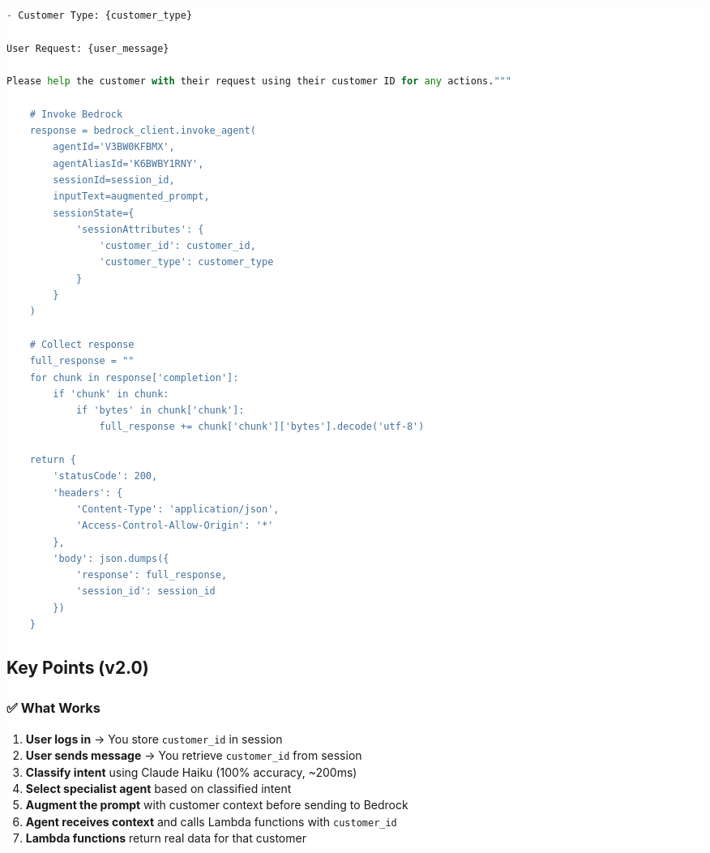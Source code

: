 ```python
- Customer Type: {customer_type}

User Request: {user_message}

Please help the customer with their request using their customer ID for any actions."""

    # Invoke Bedrock
    response = bedrock_client.invoke_agent(
        agentId='V3BW0KFBMX',
        agentAliasId='K6BWBY1RNY',
        sessionId=session_id,
        inputText=augmented_prompt,
        sessionState={
            'sessionAttributes': {
                'customer_id': customer_id,
                'customer_type': customer_type
            }
        }
    )

    # Collect response
    full_response = ""
    for chunk in response['completion']:
        if 'chunk' in chunk:
            if 'bytes' in chunk['chunk']:
                full_response += chunk['chunk']['bytes'].decode('utf-8')

    return {
        'statusCode': 200,
        'headers': {
            'Content-Type': 'application/json',
            'Access-Control-Allow-Origin': '*'
        },
        'body': json.dumps({
            'response': full_response,
            'session_id': session_id
        })
    }
```

## Key Points (v2.0)

### ✅ What Works

1. **User logs in** → You store `customer_id` in session
2. **User sends message** → You retrieve `customer_id` from session
3. **Classify intent** using Claude Haiku (100% accuracy, ~200ms)
4. **Select specialist agent** based on classified intent
5. **Augment the prompt** with customer context before sending to Bedrock
6. **Agent receives context** and calls Lambda functions with `customer_id`
7. **Lambda functions** return real data for that customer
